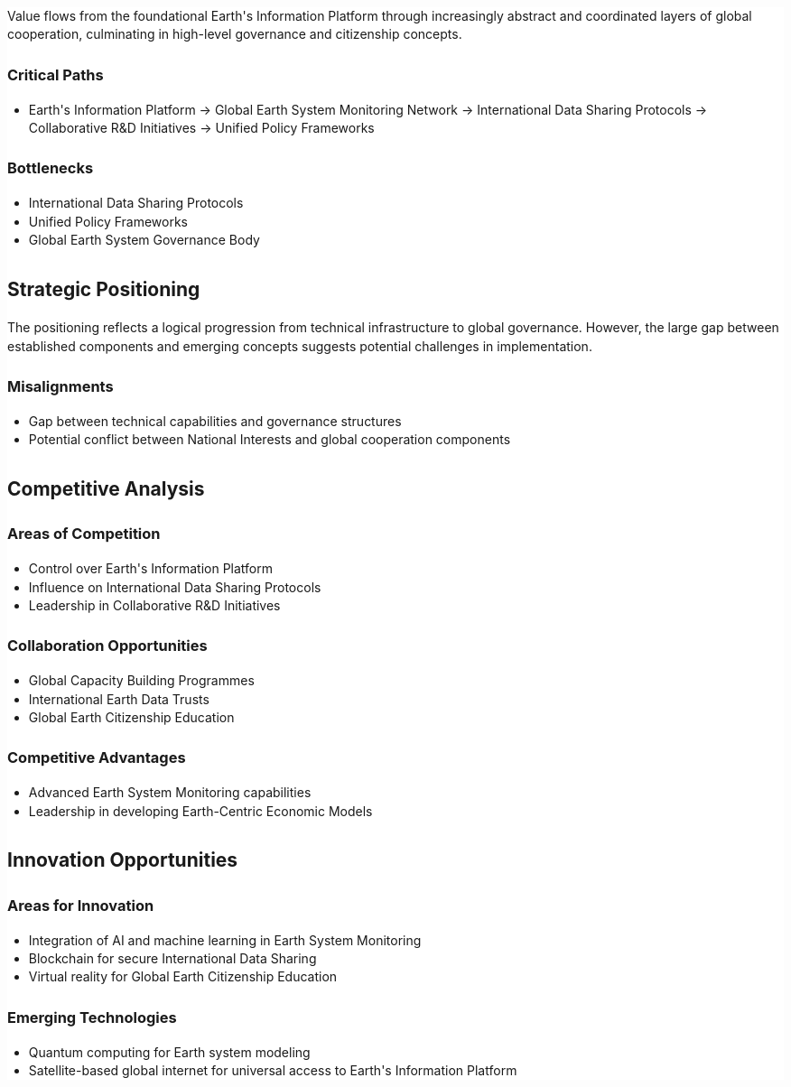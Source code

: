 Value flows from the foundational Earth's Information Platform through increasingly abstract and coordinated layers of global cooperation, culminating in high-level governance and citizenship concepts.

### Critical Paths
- Earth's Information Platform -> Global Earth System Monitoring Network -> International Data Sharing Protocols -> Collaborative R&D Initiatives -> Unified Policy Frameworks

### Bottlenecks
- International Data Sharing Protocols
- Unified Policy Frameworks
- Global Earth System Governance Body

## Strategic Positioning

The positioning reflects a logical progression from technical infrastructure to global governance. However, the large gap between established components and emerging concepts suggests potential challenges in implementation.

### Misalignments
- Gap between technical capabilities and governance structures
- Potential conflict between National Interests and global cooperation components

## Competitive Analysis

### Areas of Competition
- Control over Earth's Information Platform
- Influence on International Data Sharing Protocols
- Leadership in Collaborative R&D Initiatives

### Collaboration Opportunities
- Global Capacity Building Programmes
- International Earth Data Trusts
- Global Earth Citizenship Education

### Competitive Advantages
- Advanced Earth System Monitoring capabilities
- Leadership in developing Earth-Centric Economic Models

## Innovation Opportunities

### Areas for Innovation
- Integration of AI and machine learning in Earth System Monitoring
- Blockchain for secure International Data Sharing
- Virtual reality for Global Earth Citizenship Education

### Emerging Technologies
- Quantum computing for Earth system modeling
- Satellite-based global internet for universal access to Earth's Information Platform
